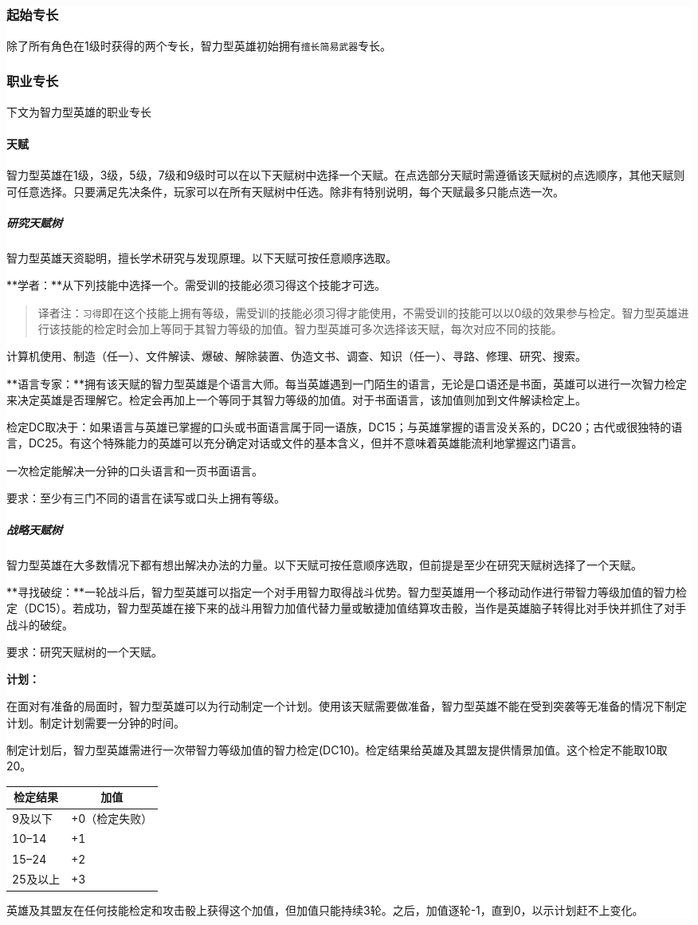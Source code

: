 ### 起始专长

除了所有角色在1级时获得的两个专长，智力型英雄初始拥有`擅长简易武器`专长。

### 职业专长

下文为智力型英雄的职业专长

#### 天赋

智力型英雄在1级，3级，5级，7级和9级时可以在以下天赋树中选择一个天赋。在点选部分天赋时需遵循该天赋树的点选顺序，其他天赋则可任意选择。只要满足先决条件，玩家可以在所有天赋树中任选。除非有特别说明，每个天赋最多只能点选一次。

##### 研究天赋树

智力型英雄天资聪明，擅长学术研究与发现原理。以下天赋可按任意顺序选取。

**学者：**从下列技能中选择一个。需受训的技能必须习得这个技能才可选。
> 译者注：`习得`即在这个技能上拥有等级，需受训的技能必须习得才能使用，不需受训的技能可以以0级的效果参与检定。智力型英雄进行该技能的检定时会加上等同于其智力等级的加值。智力型英雄可多次选择该天赋，每次对应不同的技能。

计算机使用、制造（任一）、文件解读、爆破、解除装置、伪造文书、调查、知识（任一）、寻路、修理、研究、搜索。

**语言专家：**拥有该天赋的智力型英雄是个语言大师。每当英雄遇到一门陌生的语言，无论是口语还是书面，英雄可以进行一次智力检定来决定英雄是否理解它。检定会再加上一个等同于其智力等级的加值。对于书面语言，该加值则加到文件解读检定上。

检定DC取决于：如果语言与英雄已掌握的口头或书面语言属于同一语族，DC15；与英雄掌握的语言没关系的，DC20；古代或很独特的语言，DC25。有这个特殊能力的英雄可以充分确定对话或文件的基本含义，但并不意味着英雄能流利地掌握这门语言。

一次检定能解决一分钟的口头语言和一页书面语言。

要求：至少有三门不同的语言在读写或口头上拥有等级。

##### 战略天赋树

智力型英雄在大多数情况下都有想出解决办法的力量。以下天赋可按任意顺序选取，但前提是至少在研究天赋树选择了一个天赋。

**寻找破绽：**一轮战斗后，智力型英雄可以指定一个对手用智力取得战斗优势。智力型英雄用一个移动动作进行带智力等级加值的智力检定（DC15）。若成功，智力型英雄在接下来的战斗用智力加值代替力量或敏捷加值结算攻击骰，当作是英雄脑子转得比对手快并抓住了对手战斗的破绽。

要求：研究天赋树的一个天赋。

**计划：**

在面对有准备的局面时，智力型英雄可以为行动制定一个计划。使用该天赋需要做准备，智力型英雄不能在受到突袭等无准备的情况下制定计划。制定计划需要一分钟的时间。

制定计划后，智力型英雄需进行一次带智力等级加值的智力检定(DC10)。检定结果给英雄及其盟友提供情景加值。这个检定不能取10取20。

|检定结果|加值|
|--------------------|---------|
|9及以下|+0（检定失败）|
|10–14|+1|
|15–24|+2|
|25及以上|+3|

英雄及其盟友在任何技能检定和攻击骰上获得这个加值，但加值只能持续3轮。之后，加值逐轮-1，直到0，以示计划赶不上变化。
